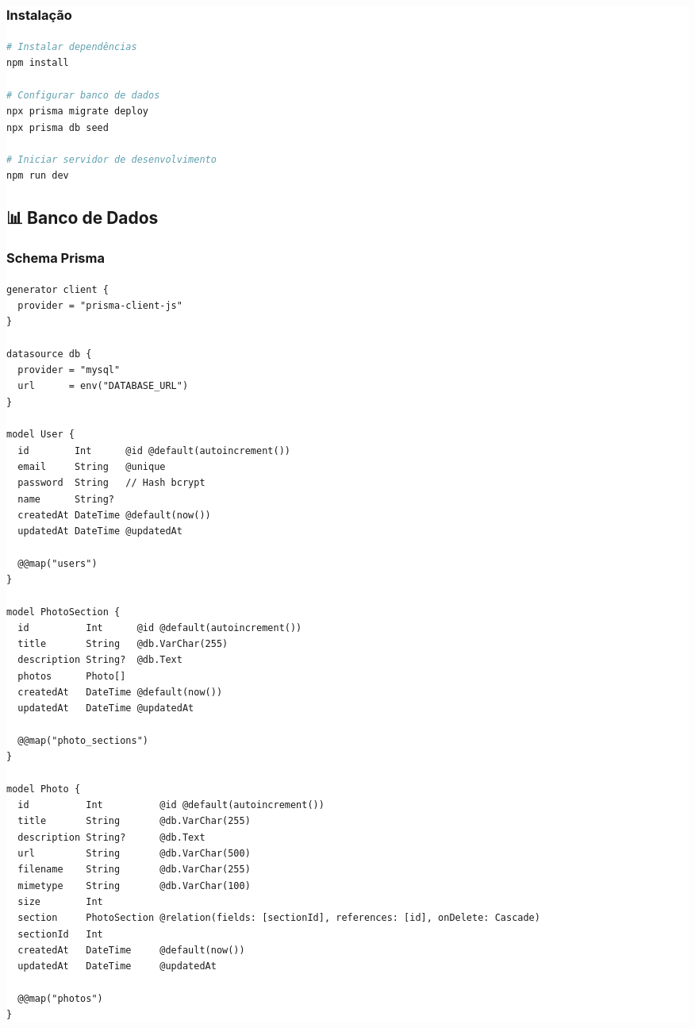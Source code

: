 ### Instalação
```bash
# Instalar dependências
npm install

# Configurar banco de dados
npx prisma migrate deploy
npx prisma db seed

# Iniciar servidor de desenvolvimento
npm run dev
```

## 📊 Banco de Dados

### Schema Prisma
```prisma
generator client {
  provider = "prisma-client-js"
}

datasource db {
  provider = "mysql"
  url      = env("DATABASE_URL")
}

model User {
  id        Int      @id @default(autoincrement())
  email     String   @unique
  password  String   // Hash bcrypt
  name      String?
  createdAt DateTime @default(now())
  updatedAt DateTime @updatedAt

  @@map("users")
}

model PhotoSection {
  id          Int      @id @default(autoincrement())
  title       String   @db.VarChar(255)
  description String?  @db.Text
  photos      Photo[]
  createdAt   DateTime @default(now())
  updatedAt   DateTime @updatedAt

  @@map("photo_sections")
}

model Photo {
  id          Int          @id @default(autoincrement())
  title       String       @db.VarChar(255)
  description String?      @db.Text
  url         String       @db.VarChar(500)
  filename    String       @db.VarChar(255)
  mimetype    String       @db.VarChar(100)
  size        Int
  section     PhotoSection @relation(fields: [sectionId], references: [id], onDelete: Cascade)
  sectionId   Int
  createdAt   DateTime     @default(now())
  updatedAt   DateTime     @updatedAt

  @@map("photos")
}
```